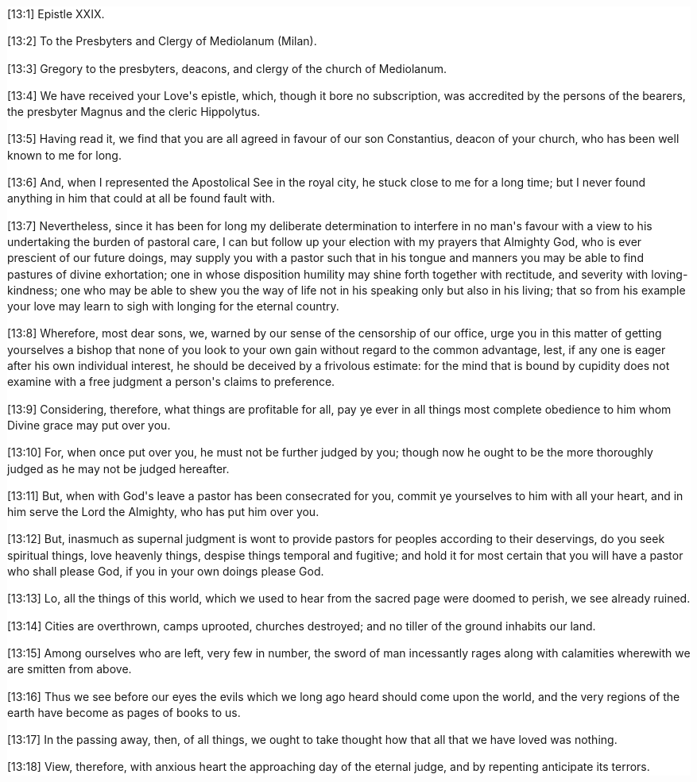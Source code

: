[13:1] Epistle XXIX.

[13:2] To the Presbyters and Clergy of Mediolanum (Milan).

[13:3] Gregory to the presbyters, deacons, and clergy of the church of Mediolanum.

[13:4] We have received your Love's epistle, which, though it bore no subscription, was accredited by the persons of the bearers, the presbyter Magnus and the cleric Hippolytus.

[13:5] Having read it, we find that you are all agreed in favour of our son Constantius, deacon of your church, who has been well known to me for long.

[13:6] And, when I represented the Apostolical See in the royal city, he stuck close to me for a long time; but I never found anything in him that could at all be found fault with.

[13:7] Nevertheless, since it has been for long my deliberate determination to interfere in no man's favour with a view to his undertaking the burden of pastoral care, I can but follow up your election with my prayers that Almighty God, who is ever prescient of our future doings, may supply you with a pastor such that in his tongue and manners you may be able to find pastures of divine exhortation; one in whose disposition humility may shine forth together with rectitude, and severity with loving-kindness; one who may be able to shew you the way of life not in his speaking only but also in his living; that so from his example your love may learn to sigh with longing for the eternal country.

[13:8] Wherefore, most dear sons, we, warned by our sense of the censorship of our office, urge you in this matter of getting yourselves a bishop that none of you look to your own gain without regard to the common advantage, lest, if any one is eager after his own individual interest, he should be deceived by a frivolous estimate: for the mind that is bound by cupidity does not examine with a free judgment a person's claims to preference.

[13:9] Considering, therefore, what things are profitable for all, pay ye ever in all things most complete obedience to him whom Divine grace may put over you.

[13:10] For, when once put over you, he must not be further judged by you; though now he ought to be the more thoroughly judged as he may not be judged hereafter.

[13:11] But, when with God's leave a pastor has been consecrated for you, commit ye yourselves to him with all your heart, and in him serve the Lord the Almighty, who has put him over you.

[13:12] But, inasmuch as supernal judgment is wont to provide pastors for peoples according to their deservings, do you seek spiritual things, love heavenly things, despise things temporal and fugitive; and hold it for most certain that you will have a pastor who shall please God, if you in your own doings please God.

[13:13] Lo, all the things of this world, which we used to hear from the sacred page were doomed to perish, we see already ruined.

[13:14] Cities are overthrown, camps uprooted, churches destroyed; and no tiller of the ground inhabits our land.

[13:15] Among ourselves who are left, very few in number, the sword of man incessantly rages along with calamities wherewith we are smitten from above.

[13:16] Thus we see before our eyes the evils which we long ago heard should come upon the world, and the very regions of the earth have become as pages of books to us.

[13:17] In the passing away, then, of all things, we ought to take thought how that all that we have loved was nothing.

[13:18] View, therefore, with anxious heart the approaching day of the eternal judge, and by repenting anticipate its terrors.
